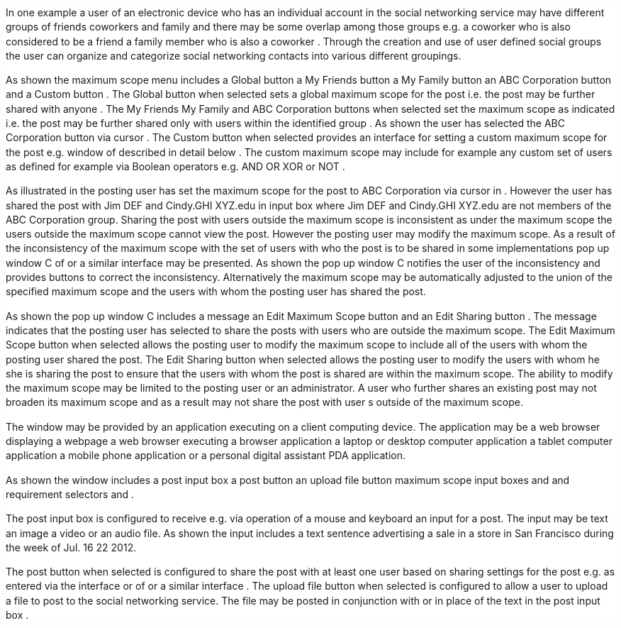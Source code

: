 In one example a user of an electronic device who has an individual account in the social networking service may have different groups of friends coworkers and family and there may be some overlap among those groups e.g. a coworker who is also considered to be a friend a family member who is also a coworker . Through the creation and use of user defined social groups the user can organize and categorize social networking contacts into various different groupings.

As shown the maximum scope menu includes a Global button a My Friends button a My Family button an ABC Corporation button and a Custom button . The Global button when selected sets a global maximum scope for the post i.e. the post may be further shared with anyone . The My Friends My Family and ABC Corporation buttons when selected set the maximum scope as indicated i.e. the post may be further shared only with users within the identified group . As shown the user has selected the ABC Corporation button via cursor . The Custom button when selected provides an interface for setting a custom maximum scope for the post e.g. window of described in detail below . The custom maximum scope may include for example any custom set of users as defined for example via Boolean operators e.g. AND OR XOR or NOT .

As illustrated in the posting user has set the maximum scope for the post to ABC Corporation via cursor in . However the user has shared the post with Jim DEF and Cindy.GHI XYZ.edu in input box where Jim DEF and Cindy.GHI XYZ.edu are not members of the ABC Corporation group. Sharing the post with users outside the maximum scope is inconsistent as under the maximum scope the users outside the maximum scope cannot view the post. However the posting user may modify the maximum scope. As a result of the inconsistency of the maximum scope with the set of users with who the post is to be shared in some implementations pop up window C of or a similar interface may be presented. As shown the pop up window C notifies the user of the inconsistency and provides buttons to correct the inconsistency. Alternatively the maximum scope may be automatically adjusted to the union of the specified maximum scope and the users with whom the posting user has shared the post.

As shown the pop up window C includes a message an Edit Maximum Scope button and an Edit Sharing button . The message indicates that the posting user has selected to share the posts with users who are outside the maximum scope. The Edit Maximum Scope button when selected allows the posting user to modify the maximum scope to include all of the users with whom the posting user shared the post. The Edit Sharing button when selected allows the posting user to modify the users with whom he she is sharing the post to ensure that the users with whom the post is shared are within the maximum scope. The ability to modify the maximum scope may be limited to the posting user or an administrator. A user who further shares an existing post may not broaden its maximum scope and as a result may not share the post with user s outside of the maximum scope.

The window may be provided by an application executing on a client computing device. The application may be a web browser displaying a webpage a web browser executing a browser application a laptop or desktop computer application a tablet computer application a mobile phone application or a personal digital assistant PDA application.

As shown the window includes a post input box a post button an upload file button maximum scope input boxes and and requirement selectors and .

The post input box is configured to receive e.g. via operation of a mouse and keyboard an input for a post. The input may be text an image a video or an audio file. As shown the input includes a text sentence advertising a sale in a store in San Francisco during the week of Jul. 16 22 2012.

The post button when selected is configured to share the post with at least one user based on sharing settings for the post e.g. as entered via the interface or of or a similar interface . The upload file button when selected is configured to allow a user to upload a file to post to the social networking service. The file may be posted in conjunction with or in place of the text in the post input box .
